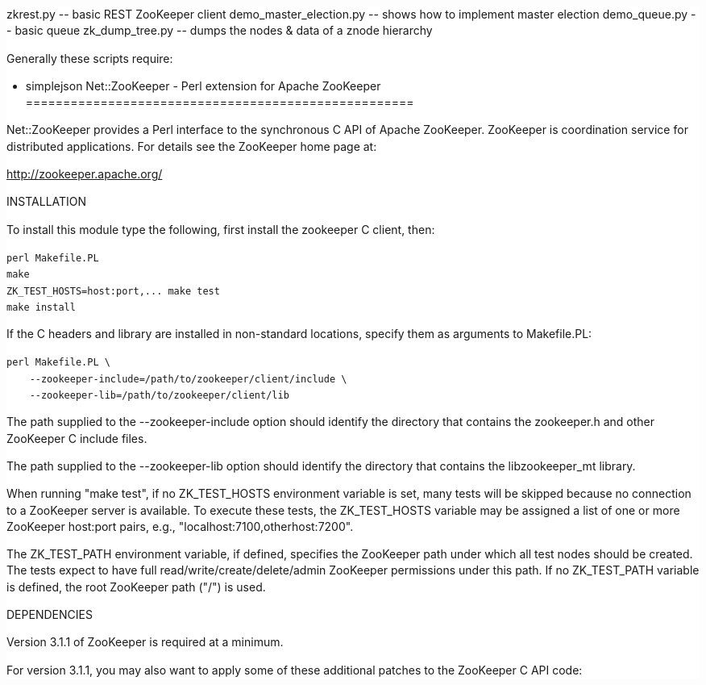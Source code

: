zkrest.py -- basic REST ZooKeeper client
demo_master_election.py -- shows how to implement master election
demo_queue.py -- basic queue
zk_dump_tree.py -- dumps the nodes & data of a znode hierarchy

Generally these scripts require:
  * simplejson
Net::ZooKeeper - Perl extension for Apache ZooKeeper
====================================================

Net::ZooKeeper provides a Perl interface to the synchronous C API
of Apache ZooKeeper.  ZooKeeper is coordination service for
distributed applications.
For details see the ZooKeeper home page at:

http://zookeeper.apache.org/

INSTALLATION

To install this module type the following, first install the
zookeeper C client, then:

    perl Makefile.PL
    make
    ZK_TEST_HOSTS=host:port,... make test
    make install

If the C headers and library are installed in non-standard
locations, specify them as arguments to Makefile.PL:
    
    perl Makefile.PL \
        --zookeeper-include=/path/to/zookeeper/client/include \
        --zookeeper-lib=/path/to/zookeeper/client/lib

The path supplied to the --zookeeper-include option should
identify the directory that contains the zookeeper.h and other
ZooKeeper C include files.

The path supplied to the --zookeeper-lib option should identify
the directory that contains the libzookeeper_mt library.

When running "make test", if no ZK_TEST_HOSTS environment
variable is set, many tests will be skipped because no connection
to a ZooKeeper server is available.  To execute these tests,
the ZK_TEST_HOSTS variable may be assigned a list of one or more
ZooKeeper host:port pairs, e.g., "localhost:7100,otherhost:7200".

The ZK_TEST_PATH environment variable, if defined, specifies
the ZooKeeper path under which all test nodes should be created.
The tests expect to have full read/write/create/delete/admin
ZooKeeper permissions under this path.  If no ZK_TEST_PATH
variable is defined, the root ZooKeeper path ("/") is used.

DEPENDENCIES

Version 3.1.1 of ZooKeeper is required at a minimum.

For version 3.1.1, you may also want to apply some of these
additional patches to the ZooKeeper C API code:
